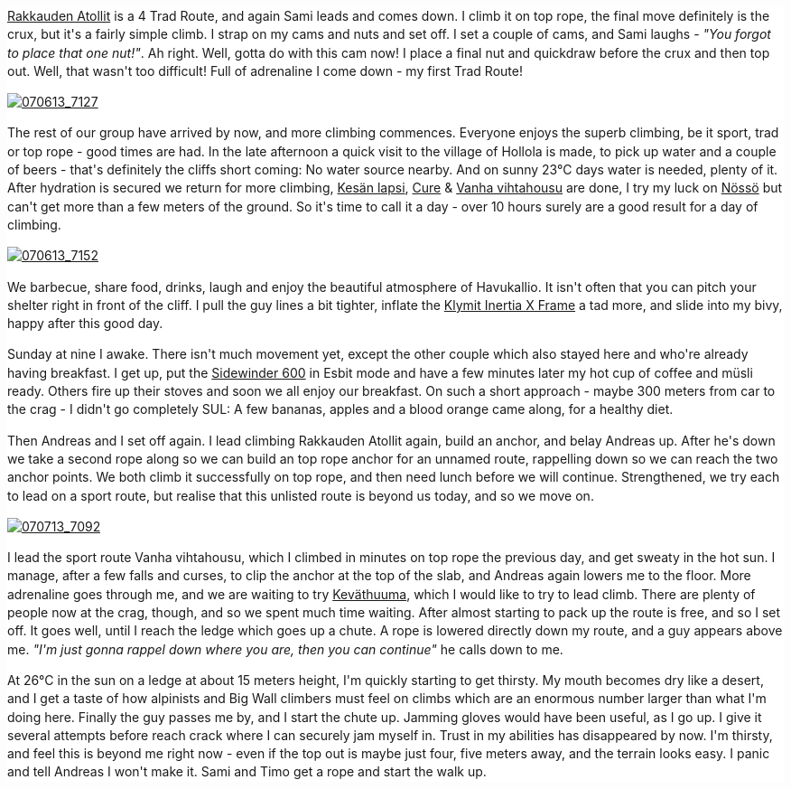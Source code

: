 [Rakkauden Atollit](http://27crags.com/crags/havukallio/routes/rakkauden-atollit) is a 4 Trad Route, and again Sami leads and comes down. I climb it on top rope, the final move definitely is the crux, but it's a fairly simple climb. I strap on my cams and nuts and set off. I set a couple of cams, and Sami laughs - *"You forgot to place that one nut!"*. Ah right. Well, gotta do with this cam now! I place a final nut and quickdraw before the crux and then top out. Well, that wasn't too difficult! Full of adrenaline I come down - my first Trad Route! 

<a href="http://www.flickr.com/photos/hendrikmorkel/9250658349/" title="070613_7127 by HendrikMorkel, on Flickr"><img src="http://farm4.staticflickr.com/3821/9250658349_895bc270b0_b.jpg" width="768" height="1024" alt="070613_7127"></a>

The rest of our group have arrived by now, and more climbing commences. Everyone enjoys the superb climbing, be it sport, trad or top rope - good times are had. In the late afternoon a quick visit to the village of Hollola is made, to pick up water and a couple of beers - that's definitely the cliffs short coming: No water source nearby. And on sunny 23°C days water is needed, plenty of it. After hydration is secured we return for more climbing, [Kesän lapsi](http://27crags.com/crags/havukallio/routes/kesan-lapsi), [Cure](http://27crags.com/crags/havukallio/routes/cure) & [Vanha vihtahousu](http://27crags.com/crags/havukallio/routes/vanha-vihtahousu) are done, I try my luck on [Nössö](http://27crags.com/crags/havukallio/routes/nosso) but can't get more than a few meters of the ground. So it's time to call it a day - over 10 hours surely are a good result for a day of climbing.

<a href="http://www.flickr.com/photos/hendrikmorkel/9253446710/" title="070613_7152 by HendrikMorkel, on Flickr"><img src="http://farm3.staticflickr.com/2820/9253446710_75711b3bee_b.jpg" width="1024" height="768" alt="070613_7152"></a>

We barbecue, share food, drinks, laugh and enjoy the beautiful atmosphere of Havukallio. It isn't often that you can pitch your shelter right in front of the cliff. I pull the guy lines a bit tighter, inflate the [Klymit Inertia X Frame](http://bit.ly/15hIZlK) a tad more, and slide into my bivy, happy after this good day.

Sunday at nine I awake. There isn't much movement yet, except the other couple which also stayed here and who're already having breakfast. I get up, put the [Sidewinder 600](http://www.traildesigns.com/stoves) in Esbit mode and have a few minutes later my hot cup of coffee and müsli ready. Others fire up their stoves and soon we all enjoy our breakfast. On such a short approach - maybe 300 meters from car to the crag - I didn't go completely SUL: A few bananas, apples and a blood orange came along, for a healthy diet.

Then Andreas and I set off again. I lead climbing Rakkauden Atollit again, build an anchor, and belay Andreas up. After he's down we take a second rope along so we can build an top rope anchor for an unnamed route, rappelling down so we can reach the two anchor points. We both climb it successfully on top rope, and then need lunch before we will continue. Strengthened, we try each to lead on a sport route, but realise that this unlisted route is beyond us today, and so we move on. 

<a href="http://www.flickr.com/photos/hendrikmorkel/9250646205/" title="070713_7092 by HendrikMorkel, on Flickr"><img src="http://farm4.staticflickr.com/3755/9250646205_2d66856144_b.jpg" width="1024" height="768" alt="070713_7092"></a>

I lead the sport route Vanha vihtahousu, which I climbed in minutes on top rope the previous day, and get sweaty in the hot sun. I manage, after a few falls and curses, to clip the anchor at the top of the slab, and Andreas again lowers me to the floor. More adrenaline goes through me, and we are waiting to try [Keväthuuma](http://27crags.com/crags/havukallio/routes/kevathuuma), which I would like to try to lead climb. There are plenty of people now at the crag, though, and so we spent much time waiting. After almost starting to pack up the route is free, and so I set off. It goes well, until I reach the ledge which goes up a chute. A rope is lowered directly down my route, and a guy appears above me. *"I'm just gonna rappel down where you are, then you can continue"* he calls down to me. 

At 26°C in the sun on a ledge at about 15 meters height, I'm quickly starting to get thirsty. My mouth becomes dry like a desert, and I get a taste of how alpinists and Big Wall climbers must feel on climbs which are an enormous number larger than what I'm doing here. Finally the guy passes me by, and I start the chute up. Jamming gloves would have been useful, as I go up. I give it several attempts before reach crack where I can securely jam myself in. Trust in my abilities has disappeared by now. I'm thirsty, and feel this is beyond me right now - even if the top out is maybe just four, five meters away, and the terrain looks easy. I panic and tell Andreas I won't make it. Sami and Timo get a rope and start the walk up. 

